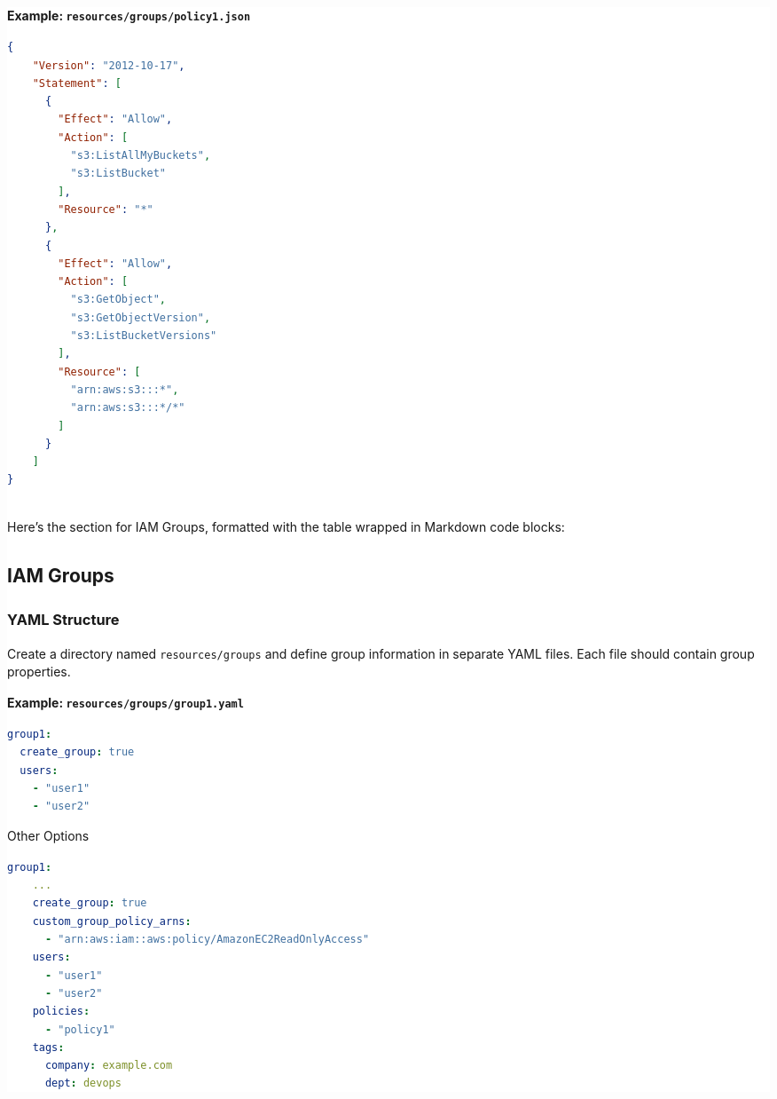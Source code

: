 **Example: `resources/groups/policy1.json`**

```json
{
    "Version": "2012-10-17",
    "Statement": [
      {
        "Effect": "Allow",
        "Action": [
          "s3:ListAllMyBuckets",
          "s3:ListBucket"
        ],
        "Resource": "*"
      },
      {
        "Effect": "Allow",
        "Action": [
          "s3:GetObject",
          "s3:GetObjectVersion",
          "s3:ListBucketVersions"
        ],
        "Resource": [
          "arn:aws:s3:::*",
          "arn:aws:s3:::*/*"
        ]
      }
    ]
}
  
```

Here’s the section for IAM Groups, formatted with the table wrapped in Markdown code blocks:

## IAM Groups

### YAML Structure

Create a directory named `resources/groups` and define group information in separate YAML files. Each file should contain group properties.

**Example: `resources/groups/group1.yaml`**

```yaml
group1:
  create_group: true
  users:
    - "user1"
    - "user2"
```

Other Options
```yaml
group1:
    ...
    create_group: true
    custom_group_policy_arns:
      - "arn:aws:iam::aws:policy/AmazonEC2ReadOnlyAccess"
    users:
      - "user1"
      - "user2"
    policies:
      - "policy1"
    tags:
      company: example.com
      dept: devops
```
